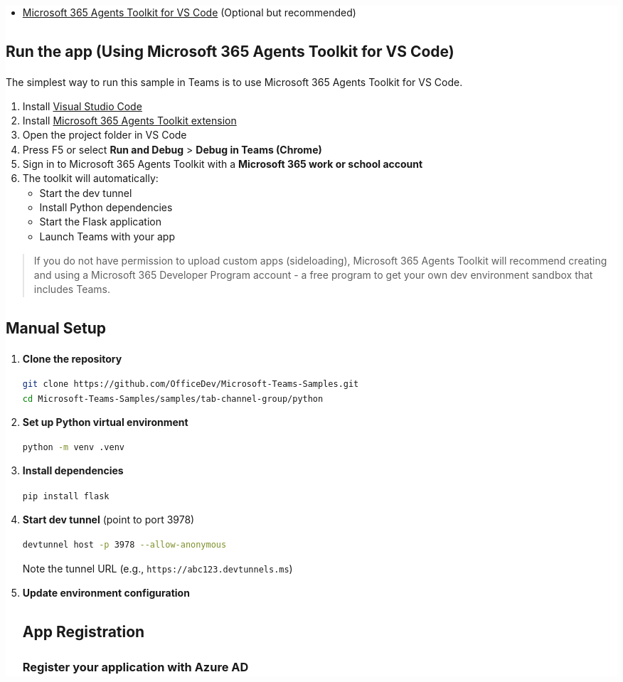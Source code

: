 - [Microsoft 365 Agents Toolkit for VS Code](https://learn.microsoft.com/en-us/microsoftteams/platform/toolkit/teams-toolkit-fundamentals) (Optional but recommended)

## Run the app (Using Microsoft 365 Agents Toolkit for VS Code)

The simplest way to run this sample in Teams is to use Microsoft 365 Agents Toolkit for VS Code.

1. Install [Visual Studio Code](https://code.visualstudio.com/download)
2. Install [Microsoft 365 Agents Toolkit extension](https://marketplace.visualstudio.com/items?itemName=TeamsDevApp.ms-teams-vscode-extension)
3. Open the project folder in VS Code
4. Press F5 or select **Run and Debug** > **Debug in Teams (Chrome)**
5. Sign in to Microsoft 365 Agents Toolkit with a **Microsoft 365 work or school account**
6. The toolkit will automatically:
   - Start the dev tunnel
   - Install Python dependencies
   - Start the Flask application
   - Launch Teams with your app

> If you do not have permission to upload custom apps (sideloading), Microsoft 365 Agents Toolkit will recommend creating and using a Microsoft 365 Developer Program account - a free program to get your own dev environment sandbox that includes Teams.

## Manual Setup

1. **Clone the repository**
   ```bash
   git clone https://github.com/OfficeDev/Microsoft-Teams-Samples.git
   cd Microsoft-Teams-Samples/samples/tab-channel-group/python
   ```

2. **Set up Python virtual environment**
   ```bash
   python -m venv .venv
   
3. **Install dependencies**
   ```bash
   pip install flask
   ```

4. **Start dev tunnel** (point to port 3978)
   ```bash
   devtunnel host -p 3978 --allow-anonymous
   ```
   
   Note the tunnel URL (e.g., `https://abc123.devtunnels.ms`)

5. **Update environment configuration**
   
   ## App Registration

   ### Register your application with Azure AD
